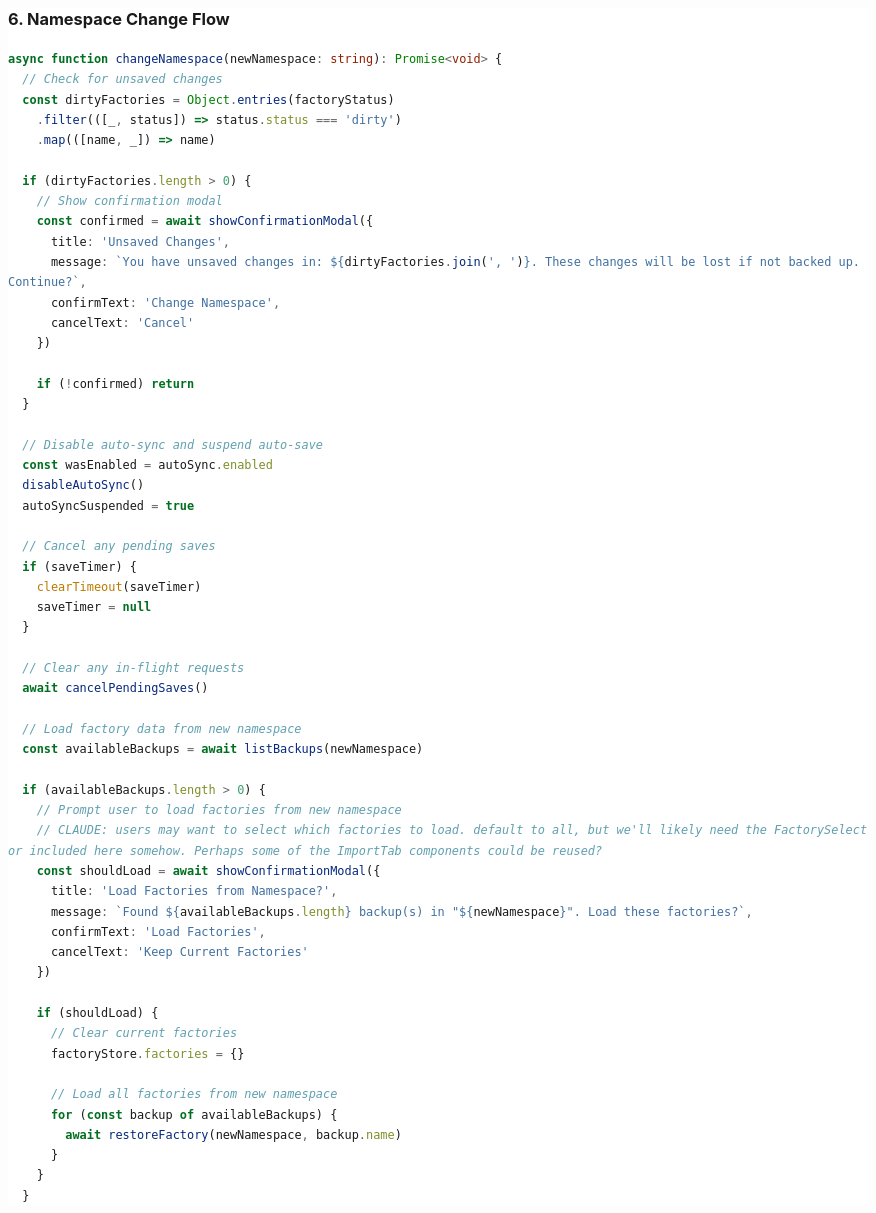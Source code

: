 ### 6. Namespace Change Flow

```typescript
async function changeNamespace(newNamespace: string): Promise<void> {
  // Check for unsaved changes
  const dirtyFactories = Object.entries(factoryStatus)
    .filter(([_, status]) => status.status === 'dirty')
    .map(([name, _]) => name)

  if (dirtyFactories.length > 0) {
    // Show confirmation modal
    const confirmed = await showConfirmationModal({
      title: 'Unsaved Changes',
      message: `You have unsaved changes in: ${dirtyFactories.join(', ')}. These changes will be lost if not backed up. Continue?`,
      confirmText: 'Change Namespace',
      cancelText: 'Cancel'
    })

    if (!confirmed) return
  }

  // Disable auto-sync and suspend auto-save
  const wasEnabled = autoSync.enabled
  disableAutoSync()
  autoSyncSuspended = true

  // Cancel any pending saves
  if (saveTimer) {
    clearTimeout(saveTimer)
    saveTimer = null
  }

  // Clear any in-flight requests
  await cancelPendingSaves()

  // Load factory data from new namespace
  const availableBackups = await listBackups(newNamespace)

  if (availableBackups.length > 0) {
    // Prompt user to load factories from new namespace
    // CLAUDE: users may want to select which factories to load. default to all, but we'll likely need the FactorySelector included here somehow. Perhaps some of the ImportTab components could be reused?
    const shouldLoad = await showConfirmationModal({
      title: 'Load Factories from Namespace?',
      message: `Found ${availableBackups.length} backup(s) in "${newNamespace}". Load these factories?`,
      confirmText: 'Load Factories',
      cancelText: 'Keep Current Factories'
    })

    if (shouldLoad) {
      // Clear current factories
      factoryStore.factories = {}

      // Load all factories from new namespace
      for (const backup of availableBackups) {
        await restoreFactory(newNamespace, backup.name)
      }
    }
  }

```